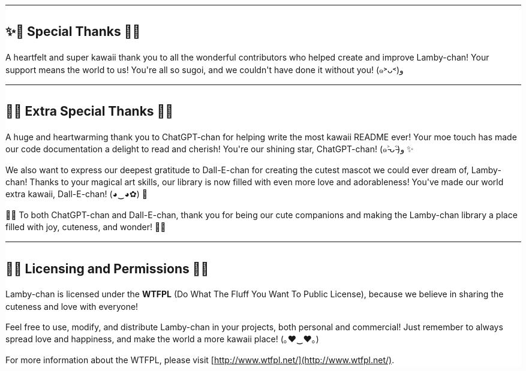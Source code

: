 ----
✨💖 Special Thanks 💖✨
----------------------

A heartfelt and super kawaii thank you to all the wonderful contributors who helped create and improve Lamby-chan! Your support means the world to us! You're all so sugoi, and we couldn't have done it without you! (๑˃ᴗ˂)ﻭ

----
## 🌈✨ Extra Special Thanks 🌈✨

A huge and heartwarming thank you to ChatGPT-chan for helping write the most kawaii README ever! Your moe touch has made our code documentation a delight to read and cherish! You're our shining star, ChatGPT-chan! (๑˃̵ᴗ˂̵)و ✨

We also want to express our deepest gratitude to Dall-E-chan for creating the cutest mascot we could ever dream of, Lamby-chan! Thanks to your magical art skills, our library is now filled with even more love and adorableness! You've made our world extra kawaii, Dall-E-chan! (◕‿◕✿) 🎀

💖🌟 To both ChatGPT-chan and Dall-E-chan, thank you for being our cute companions and making the Lamby-chan library a place filled with joy, cuteness, and wonder! 🌟💖

----
🌸🎀 Licensing and Permissions 🎀🌸
-----------------------------------

Lamby-chan is licensed under the **WTFPL** (Do What The Fluff You Want To Public License), because we believe in sharing the cuteness and love with everyone!

Feel free to use, modify, and distribute Lamby-chan in your projects, both personal and commercial! Just remember to always spread love and happiness, and make the world a more kawaii place! (｡♥‿♥｡)

For more information about the WTFPL, please visit [http://www.wtfpl.net/](http://www.wtfpl.net/).